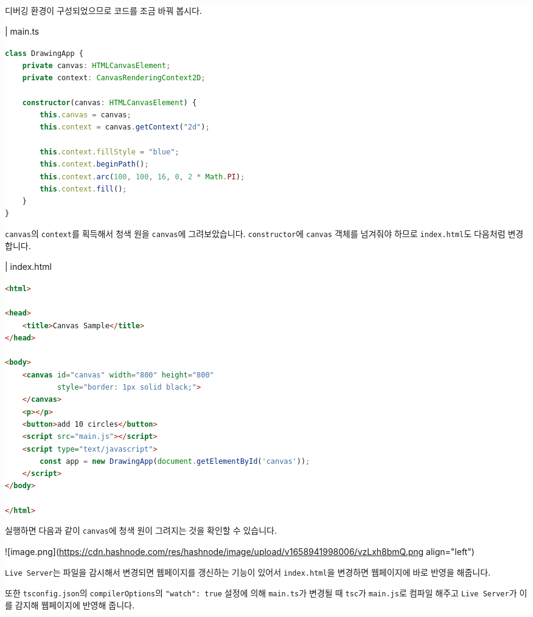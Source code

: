 디버깅 환경이 구성되었으므로 코드를 조금 바꿔 봅시다.

| main.ts
```typescript
class DrawingApp {
    private canvas: HTMLCanvasElement;
    private context: CanvasRenderingContext2D;

    constructor(canvas: HTMLCanvasElement) {
        this.canvas = canvas;
        this.context = canvas.getContext("2d");

        this.context.fillStyle = "blue";
        this.context.beginPath();
        this.context.arc(100, 100, 16, 0, 2 * Math.PI);
        this.context.fill();
    }
}
```

`canvas`의 `context`를 획득해서 청색 원을 `canvas`에 그려보았습니다. `constructor`에 `canvas` 객체를 넘겨줘야 하므로 `index.html`도 다음처럼 변경 합니다.

| index.html
```html
<html>

<head>
    <title>Canvas Sample</title>
</head>

<body>
    <canvas id="canvas" width="800" height="800"
            style="border: 1px solid black;">
    </canvas>
    <p></p>
    <button>add 10 circles</button>
    <script src="main.js"></script>
    <script type="text/javascript">
        const app = new DrawingApp(document.getElementById('canvas'));
    </script>
</body>

</html>
```

실행하면 다음과 같이 `canvas`에 청색 원이 그려지는 것을 확인할 수 있습니다.

![image.png](https://cdn.hashnode.com/res/hashnode/image/upload/v1658941998006/vzLxh8bmQ.png align="left")

`Live Server`는 파일을 감시해서 변경되면 웹페이지를 갱신하는 기능이 있어서 `index.html`을 변경하면 웹페이지에 바로 반영을 해줍니다.

또한 `tsconfig.json`의 `compilerOptions`의 `"watch": true` 설정에 의해 `main.ts`가 변경될 때 `tsc`가 `main.js`로 컴파일 해주고 `Live Server`가 이를 감지해 웹페이지에 반영해 줍니다.
